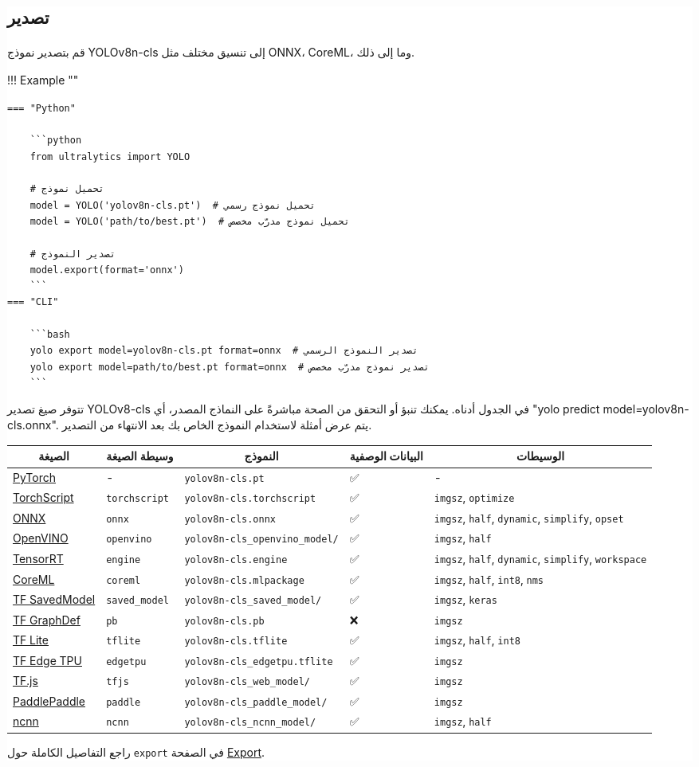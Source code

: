 ## تصدير

قم بتصدير نموذج YOLOv8n-cls إلى تنسيق مختلف مثل ONNX، CoreML، وما إلى ذلك.

!!! Example ""

    === "Python"

        ```python
        from ultralytics import YOLO

        # تحميل نموذج
        model = YOLO('yolov8n-cls.pt')  # تحميل نموذج رسمي
        model = YOLO('path/to/best.pt')  # تحميل نموذج مدرّب مخصص

        # تصدير النموذج
        model.export(format='onnx')
        ```
    === "CLI"

        ```bash
        yolo export model=yolov8n-cls.pt format=onnx  # تصدير النموذج الرسمي
        yolo export model=path/to/best.pt format=onnx  # تصدير نموذج مدرّب مخصص
        ```

تتوفر صيغ تصدير YOLOv8-cls في الجدول أدناه. يمكنك تنبؤ أو التحقق من الصحة مباشرةً على النماذج المصدر، أي "yolo predict model=yolov8n-cls.onnx". يتم عرض أمثلة لاستخدام النموذج الخاص بك بعد الانتهاء من التصدير.

| الصيغة                                                             | وسيطة الصيغة  | النموذج                       | البيانات الوصفية | الوسيطات                                            |
|--------------------------------------------------------------------|---------------|-------------------------------|------------------|-----------------------------------------------------|
| [PyTorch](https://pytorch.org/)                                    | -             | `yolov8n-cls.pt`              | ✅                | -                                                   |
| [TorchScript](https://pytorch.org/docs/stable/jit.html)            | `torchscript` | `yolov8n-cls.torchscript`     | ✅                | `imgsz`, `optimize`                                 |
| [ONNX](https://onnx.ai/)                                           | `onnx`        | `yolov8n-cls.onnx`            | ✅                | `imgsz`, `half`, `dynamic`, `simplify`, `opset`     |
| [OpenVINO](https://docs.openvino.ai/latest/index.html)             | `openvino`    | `yolov8n-cls_openvino_model/` | ✅                | `imgsz`, `half`                                     |
| [TensorRT](https://developer.nvidia.com/tensorrt)                  | `engine`      | `yolov8n-cls.engine`          | ✅                | `imgsz`, `half`, `dynamic`, `simplify`, `workspace` |
| [CoreML](https://github.com/apple/coremltools)                     | `coreml`      | `yolov8n-cls.mlpackage`       | ✅                | `imgsz`, `half`, `int8`, `nms`                      |
| [TF SavedModel](https://www.tensorflow.org/guide/saved_model)      | `saved_model` | `yolov8n-cls_saved_model/`    | ✅                | `imgsz`, `keras`                                    |
| [TF GraphDef](https://www.tensorflow.org/api_docs/python/tf/Graph) | `pb`          | `yolov8n-cls.pb`              | ❌                | `imgsz`                                             |
| [TF Lite](https://www.tensorflow.org/lite)                         | `tflite`      | `yolov8n-cls.tflite`          | ✅                | `imgsz`, `half`, `int8`                             |
| [TF Edge TPU](https://coral.ai/docs/edgetpu/models-intro/)         | `edgetpu`     | `yolov8n-cls_edgetpu.tflite`  | ✅                | `imgsz`                                             |
| [TF.js](https://www.tensorflow.org/js)                             | `tfjs`        | `yolov8n-cls_web_model/`      | ✅                | `imgsz`                                             |
| [PaddlePaddle](https://github.com/PaddlePaddle)                    | `paddle`      | `yolov8n-cls_paddle_model/`   | ✅                | `imgsz`                                             |
| [ncnn](https://github.com/Tencent/ncnn)                            | `ncnn`        | `yolov8n-cls_ncnn_model/`     | ✅                | `imgsz`, `half`                                     |

راجع التفاصيل الكاملة حول `export` في الصفحة [Export](https://docs.ultralytics.com/modes/export/).
